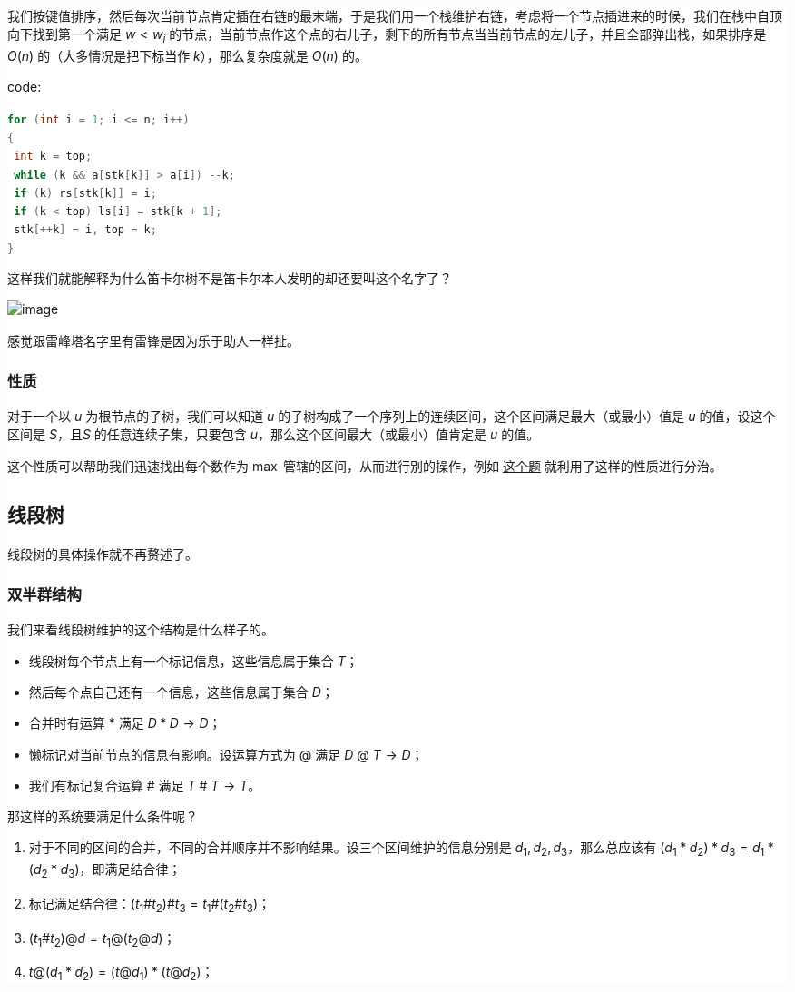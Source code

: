 我们按键值排序，然后每次当前节点肯定插在右链的最末端，于是我们用一个栈维护右链，考虑将一个节点插进来的时候，我们在栈中自顶向下找到第一个满足 $w < w_i$ 的节点，当前节点作这个点的右儿子，剩下的所有节点当当前节点的左儿子，并且全部弹出栈，如果排序是 $O(n)$ 的（大多情况是把下标当作 $k$），那么复杂度就是 $O(n)$ 的。

code:

```cpp
for (int i = 1; i <= n; i++)
{
 int k = top;
 while (k && a[stk[k]] > a[i]) --k;
 if (k) rs[stk[k]] = i;
 if (k < top) ls[i] = stk[k + 1];
 stk[++k] = i, top = k;
}
```

这样我们就能解释为什么笛卡尔树不是笛卡尔本人发明的却还要叫这个名字了？

![image](/img/dickertree.png)

感觉跟雷峰塔名字里有雷锋是因为乐于助人一样扯。

### 性质

对于一个以 $u$ 为根节点的子树，我们可以知道 $u$ 的子树构成了一个序列上的连续区间，这个区间满足最大（或最小）值是 $u$ 的值，设这个区间是 $S$，且$S$ 的任意连续子集，只要包含 $u$，那么这个区间最大（或最小）值肯定是 $u$ 的值。

这个性质可以帮助我们迅速找出每个数作为 $\max$ 管辖的区间，从而进行别的操作，例如 [这个题](https://www.luogu.com.cn/problem/P9607) 就利用了这样的性质进行分治。

## 线段树

线段树的具体操作就不再赘述了。

### 双半群结构

我们来看线段树维护的这个结构是什么样子的。

- 线段树每个节点上有一个标记信息，这些信息属于集合 $T$；

- 然后每个点自己还有一个信息，这些信息属于集合 $D$；

- 合并时有运算 $*$ 满足 $D*D\rightarrow D$；

- 懒标记对当前节点的信息有影响。设运算方式为 @ 满足 $D$ @ $T \rightarrow D$；

- 我们有标记复合运算 # 满足 $T$ # $T \rightarrow T$。

那这样的系统要满足什么条件呢？

1. 对于不同的区间的合并，不同的合并顺序并不影响结果。设三个区间维护的信息分别是 $d_1,d_2,d_3$，那么总应该有 $(d_1*d_2)*d_3=d_1*(d_2*d_3)$，即满足结合律；

2. 标记满足结合律：$(t_1$#$t_2)$#$t_3=t_1$#$(t_2$#$t_3)$；

3. $(t_1$#$t_2)@d=t_1@(t_2@d)$；

4. $t@(d_1*d_2)=(t@d_1)*(t@d_2)$；
